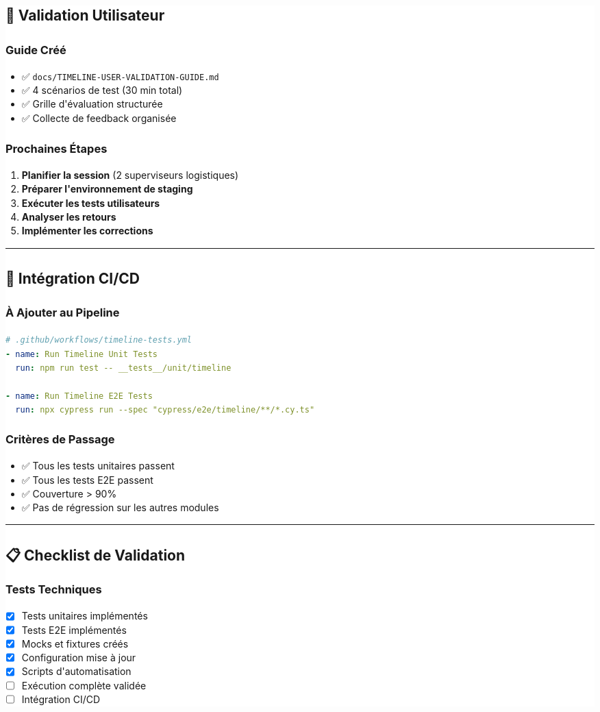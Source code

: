 
## 👥 Validation Utilisateur

### Guide Créé
- ✅ `docs/TIMELINE-USER-VALIDATION-GUIDE.md`
- ✅ 4 scénarios de test (30 min total)
- ✅ Grille d'évaluation structurée
- ✅ Collecte de feedback organisée

### Prochaines Étapes
1. **Planifier la session** (2 superviseurs logistiques)
2. **Préparer l'environnement de staging**
3. **Exécuter les tests utilisateurs**
4. **Analyser les retours**
5. **Implémenter les corrections**

---

## 🔄 Intégration CI/CD

### À Ajouter au Pipeline
```yaml
# .github/workflows/timeline-tests.yml
- name: Run Timeline Unit Tests
  run: npm run test -- __tests__/unit/timeline

- name: Run Timeline E2E Tests
  run: npx cypress run --spec "cypress/e2e/timeline/**/*.cy.ts"
```

### Critères de Passage
- ✅ Tous les tests unitaires passent
- ✅ Tous les tests E2E passent
- ✅ Couverture > 90%
- ✅ Pas de régression sur les autres modules

---

## 📋 Checklist de Validation

### Tests Techniques
- [x] Tests unitaires implémentés
- [x] Tests E2E implémentés
- [x] Mocks et fixtures créés
- [x] Configuration mise à jour
- [x] Scripts d'automatisation
- [ ] Exécution complète validée
- [ ] Intégration CI/CD
